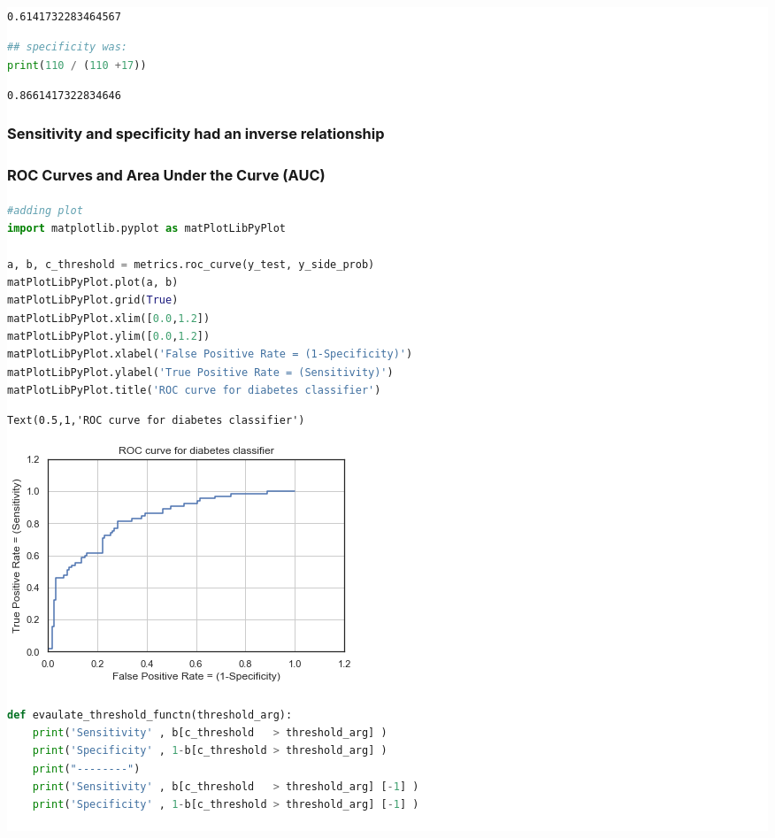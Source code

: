     0.6141732283464567
    


```python
## specificity was:
print(110 / (110 +17))
```

    0.8661417322834646
    

### Sensitivity and specificity had an inverse relationship

### ROC Curves and Area Under the Curve (AUC)


```python
#adding plot
import matplotlib.pyplot as matPlotLibPyPlot

a, b, c_threshold = metrics.roc_curve(y_test, y_side_prob)
matPlotLibPyPlot.plot(a, b)
matPlotLibPyPlot.grid(True)
matPlotLibPyPlot.xlim([0.0,1.2])
matPlotLibPyPlot.ylim([0.0,1.2])
matPlotLibPyPlot.xlabel('False Positive Rate = (1-Specificity)')
matPlotLibPyPlot.ylabel('True Positive Rate = (Sensitivity)')
matPlotLibPyPlot.title('ROC curve for diabetes classifier')
```




    Text(0.5,1,'ROC curve for diabetes classifier')




![png](output_97_1.png)



```python
def evaulate_threshold_functn(threshold_arg):
    print('Sensitivity' , b[c_threshold   > threshold_arg] )
    print('Specificity' , 1-b[c_threshold > threshold_arg] ) 
    print("--------")
    print('Sensitivity' , b[c_threshold   > threshold_arg] [-1] )
    print('Specificity' , 1-b[c_threshold > threshold_arg] [-1] ) 
    
```
